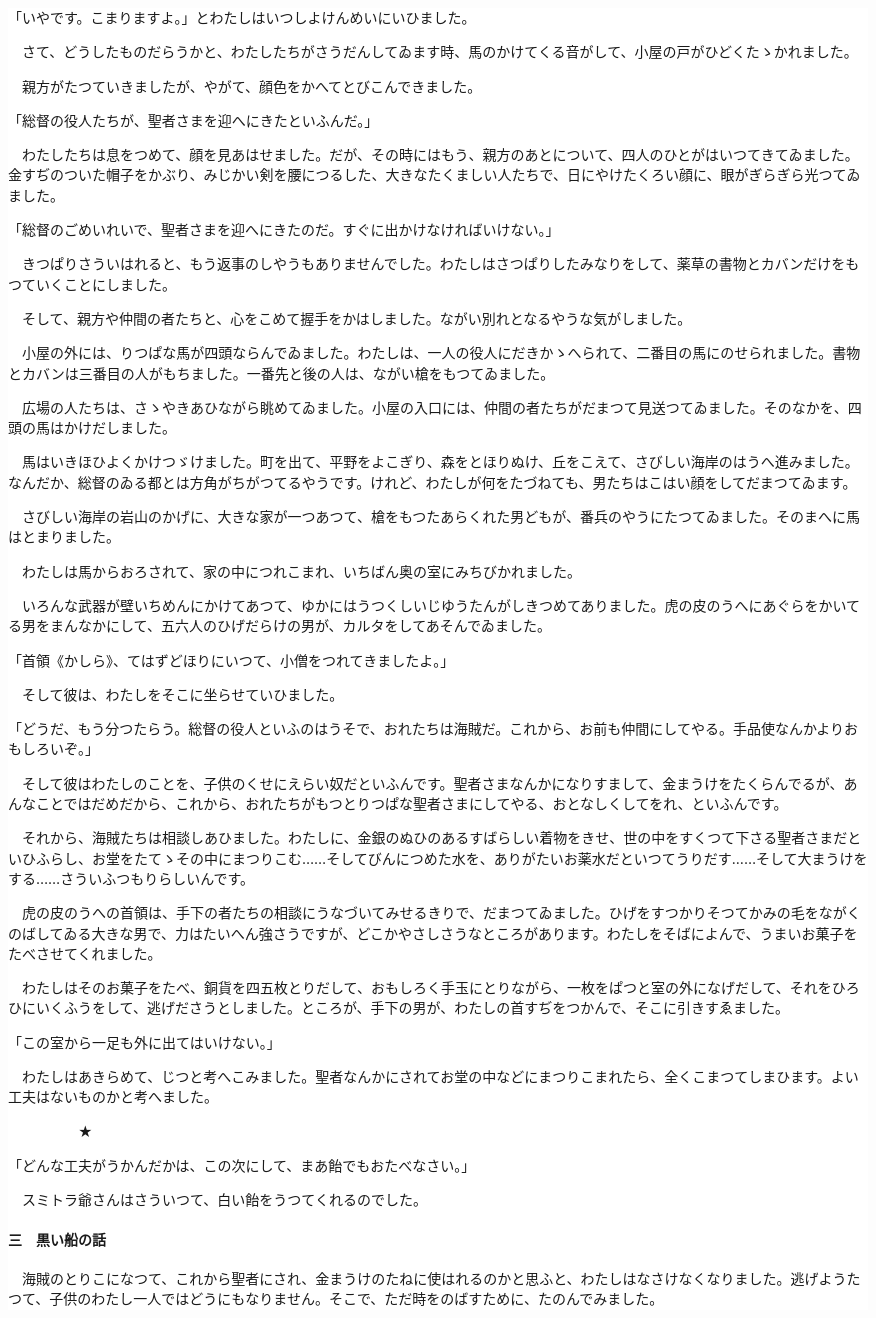 「いやです。こまりますよ。」とわたしはいつしよけんめいにいひました。

　さて、どうしたものだらうかと、わたしたちがさうだんしてゐます時、馬のかけてくる音がして、小屋の戸がひどくたゝかれました。

　親方がたつていきましたが、やがて、顔色をかへてとびこんできました。

「総督の役人たちが、聖者さまを迎へにきたといふんだ。」

　わたしたちは息をつめて、顔を見あはせました。だが、その時にはもう、親方のあとについて、四人のひとがはいつてきてゐました。金すぢのついた帽子をかぶり、みじかい剣を腰につるした、大きなたくましい人たちで、日にやけたくろい顔に、眼がぎらぎら光つてゐました。

「総督のごめいれいで、聖者さまを迎へにきたのだ。すぐに出かけなければいけない。」

　きつぱりさういはれると、もう返事のしやうもありませんでした。わたしはさつぱりしたみなりをして、薬草の書物とカバンだけをもつていくことにしました。

　そして、親方や仲間の者たちと、心をこめて握手をかはしました。ながい別れとなるやうな気がしました。

　小屋の外には、りつぱな馬が四頭ならんでゐました。わたしは、一人の役人にだきかゝへられて、二番目の馬にのせられました。書物とカバンは三番目の人がもちました。一番先と後の人は、ながい槍をもつてゐました。

　広場の人たちは、さゝやきあひながら眺めてゐました。小屋の入口には、仲間の者たちがだまつて見送つてゐました。そのなかを、四頭の馬はかけだしました。

　馬はいきほひよくかけつゞけました。町を出て、平野をよこぎり、森をとほりぬけ、丘をこえて、さびしい海岸のはうへ進みました。なんだか、総督のゐる都とは方角がちがつてるやうです。けれど、わたしが何をたづねても、男たちはこはい顔をしてだまつてゐます。

　さびしい海岸の岩山のかげに、大きな家が一つあつて、槍をもつたあらくれた男どもが、番兵のやうにたつてゐました。そのまへに馬はとまりました。

　わたしは馬からおろされて、家の中につれこまれ、いちばん奥の室にみちびかれました。

　いろんな武器が壁いちめんにかけてあつて、ゆかにはうつくしいじゆうたんがしきつめてありました。虎の皮のうへにあぐらをかいてる男をまんなかにして、五六人のひげだらけの男が、カルタをしてあそんでゐました。

「首領《かしら》、てはずどほりにいつて、小僧をつれてきましたよ。」

　そして彼は、わたしをそこに坐らせていひました。

「どうだ、もう分つたらう。総督の役人といふのはうそで、おれたちは海賊だ。これから、お前も仲間にしてやる。手品使なんかよりおもしろいぞ。」

　そして彼はわたしのことを、子供のくせにえらい奴だといふんです。聖者さまなんかになりすまして、金まうけをたくらんでるが、あんなことではだめだから、これから、おれたちがもつとりつぱな聖者さまにしてやる、おとなしくしてをれ、といふんです。

　それから、海賊たちは相談しあひました。わたしに、金銀のぬひのあるすばらしい着物をきせ、世の中をすくつて下さる聖者さまだといひふらし、お堂をたてゝその中にまつりこむ……そしてびんにつめた水を、ありがたいお薬水だといつてうりだす……そして大まうけをする……さういふつもりらしいんです。

　虎の皮のうへの首領は、手下の者たちの相談にうなづいてみせるきりで、だまつてゐました。ひげをすつかりそつてかみの毛をながくのばしてゐる大きな男で、力はたいへん強さうですが、どこかやさしさうなところがあります。わたしをそばによんで、うまいお菓子をたべさせてくれました。

　わたしはそのお菓子をたべ、銅貨を四五枚とりだして、おもしろく手玉にとりながら、一枚をぱつと室の外になげだして、それをひろひにいくふうをして、逃げださうとしました。ところが、手下の男が、わたしの首すぢをつかんで、そこに引きすゑました。

「この室から一足も外に出てはいけない。」

　わたしはあきらめて、じつと考へこみました。聖者なんかにされてお堂の中などにまつりこまれたら、全くこまつてしまひます。よい工夫はないものかと考へました。

　　　　　★

「どんな工夫がうかんだかは、この次にして、まあ飴でもおたべなさい。」

　スミトラ爺さんはさういつて、白い飴をうつてくれるのでした。



#### 三　黒い船の話


　海賊のとりこになつて、これから聖者にされ、金まうけのたねに使はれるのかと思ふと、わたしはなさけなくなりました。逃げようたつて、子供のわたし一人ではどうにもなりません。そこで、ただ時をのばすために、たのんでみました。
